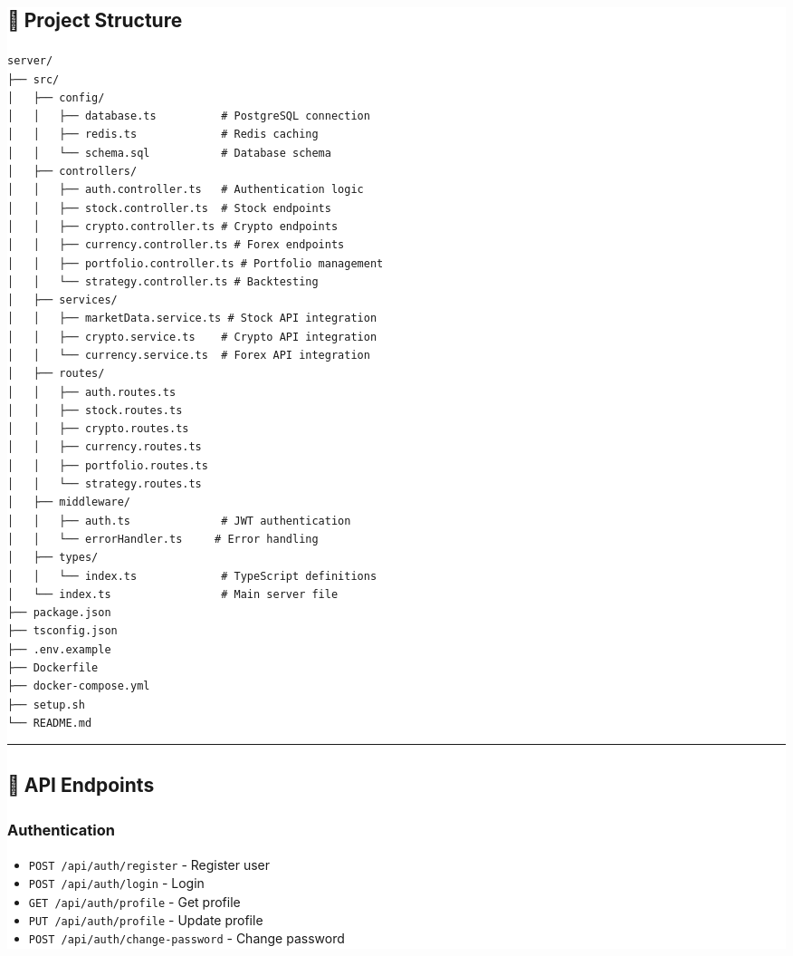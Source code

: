 ## 📁 Project Structure

```
server/
├── src/
│   ├── config/
│   │   ├── database.ts          # PostgreSQL connection
│   │   ├── redis.ts             # Redis caching
│   │   └── schema.sql           # Database schema
│   ├── controllers/
│   │   ├── auth.controller.ts   # Authentication logic
│   │   ├── stock.controller.ts  # Stock endpoints
│   │   ├── crypto.controller.ts # Crypto endpoints
│   │   ├── currency.controller.ts # Forex endpoints
│   │   ├── portfolio.controller.ts # Portfolio management
│   │   └── strategy.controller.ts # Backtesting
│   ├── services/
│   │   ├── marketData.service.ts # Stock API integration
│   │   ├── crypto.service.ts    # Crypto API integration
│   │   └── currency.service.ts  # Forex API integration
│   ├── routes/
│   │   ├── auth.routes.ts
│   │   ├── stock.routes.ts
│   │   ├── crypto.routes.ts
│   │   ├── currency.routes.ts
│   │   ├── portfolio.routes.ts
│   │   └── strategy.routes.ts
│   ├── middleware/
│   │   ├── auth.ts              # JWT authentication
│   │   └── errorHandler.ts     # Error handling
│   ├── types/
│   │   └── index.ts             # TypeScript definitions
│   └── index.ts                 # Main server file
├── package.json
├── tsconfig.json
├── .env.example
├── Dockerfile
├── docker-compose.yml
├── setup.sh
└── README.md
```

---

## 🚀 API Endpoints

### Authentication
- `POST /api/auth/register` - Register user
- `POST /api/auth/login` - Login
- `GET /api/auth/profile` - Get profile
- `PUT /api/auth/profile` - Update profile
- `POST /api/auth/change-password` - Change password
